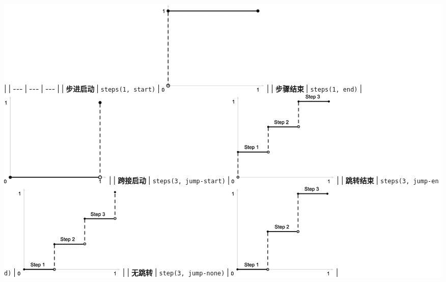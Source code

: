  |
| --- | --- | --- |
| **步进启动** | `steps(1, start)` | ![img/487079_1_En_6_Figg_HTML.gif](img/487079_1_En_6_Figg_HTML.gif) |
| **步骤结束** | `steps(1, end)` | ![img/487079_1_En_6_Figh_HTML.gif](img/487079_1_En_6_Figh_HTML.gif) |
| **跨接启动** | `steps(3, jump-start)` | ![img/487079_1_En_6_Figi_HTML.gif](img/487079_1_En_6_Figi_HTML.gif) |
| **跳转结束** | `steps(3, jump-end)` | ![img/487079_1_En_6_Figj_HTML.gif](img/487079_1_En_6_Figj_HTML.gif) |
| **无跳转** | `step(3, jump-none)` | ![img/487079_1_En_6_Figk_HTML.gif](img/487079_1_En_6_Figk_HTML.gif) |